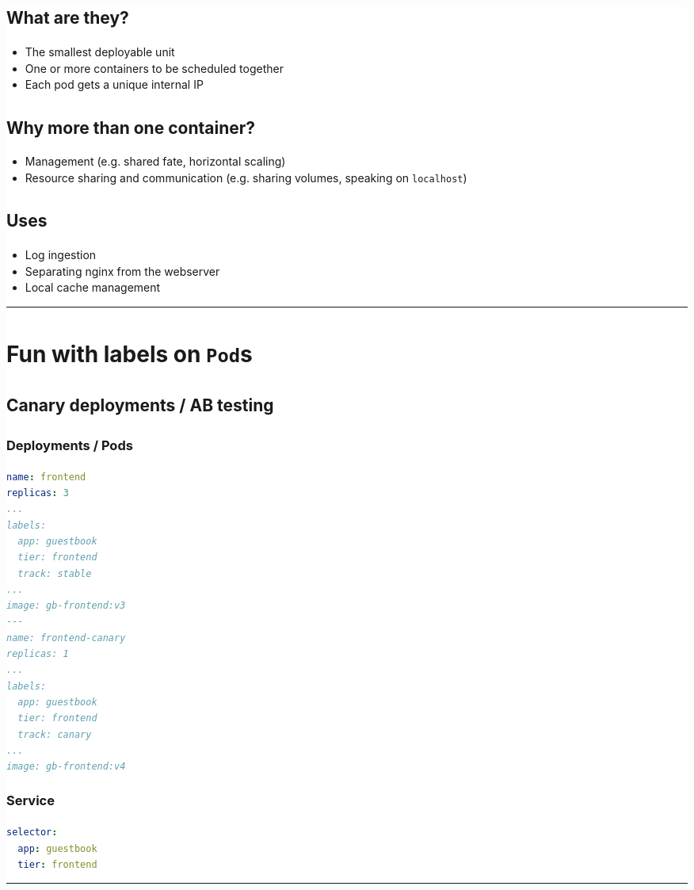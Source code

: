 ## What are they?
- The smallest deployable unit
- One or more containers to be scheduled together
- Each pod gets a unique internal IP

## Why more than one container?
- Management (e.g. shared fate, horizontal scaling)
- Resource sharing and communication (e.g. sharing volumes, speaking on `localhost`)

## Uses
- Log ingestion
- Separating nginx from the webserver
- Local cache management

---

# Fun with labels on `Pod`s

## Canary deployments / AB testing

### Deployments / Pods

```yaml
name: frontend
replicas: 3
...
labels:
  app: guestbook
  tier: frontend
  track: stable
...
image: gb-frontend:v3
---
name: frontend-canary
replicas: 1
...
labels:
  app: guestbook
  tier: frontend
  track: canary
...
image: gb-frontend:v4
```

### Service

```yaml
selector:
  app: guestbook
  tier: frontend
```

---